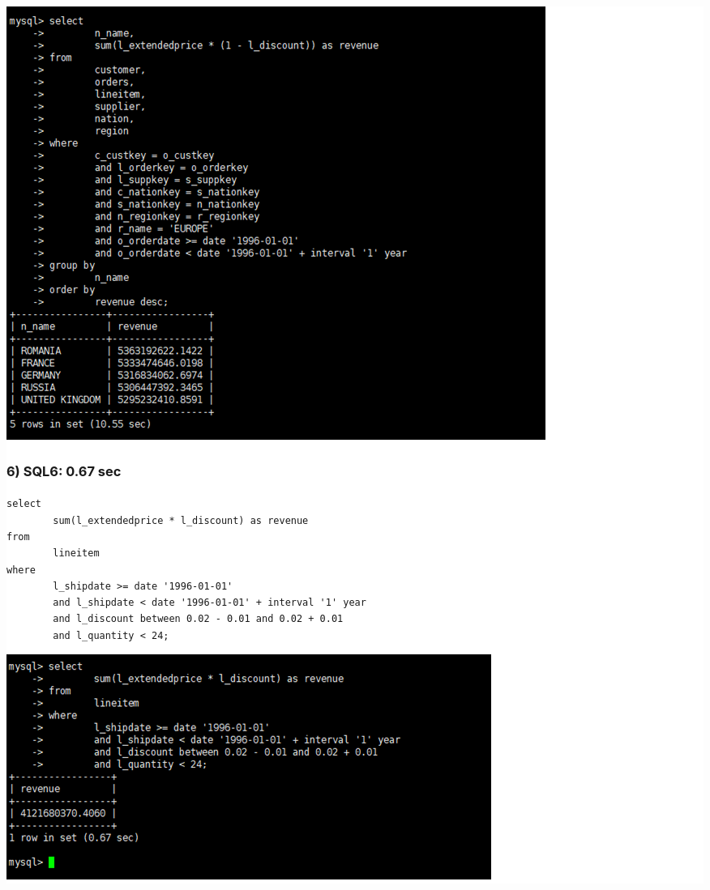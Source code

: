  ![ADB sql5](./15_ADB_sql_5.png "ADB sql5")

### 6) SQL6: 0.67 sec
```
select
        sum(l_extendedprice * l_discount) as revenue
from
        lineitem
where
        l_shipdate >= date '1996-01-01'
        and l_shipdate < date '1996-01-01' + interval '1' year
        and l_discount between 0.02 - 0.01 and 0.02 + 0.01
        and l_quantity < 24;
```
 ![ADB sql6](./15_ADB_sql_6.png "ADB sql6")
